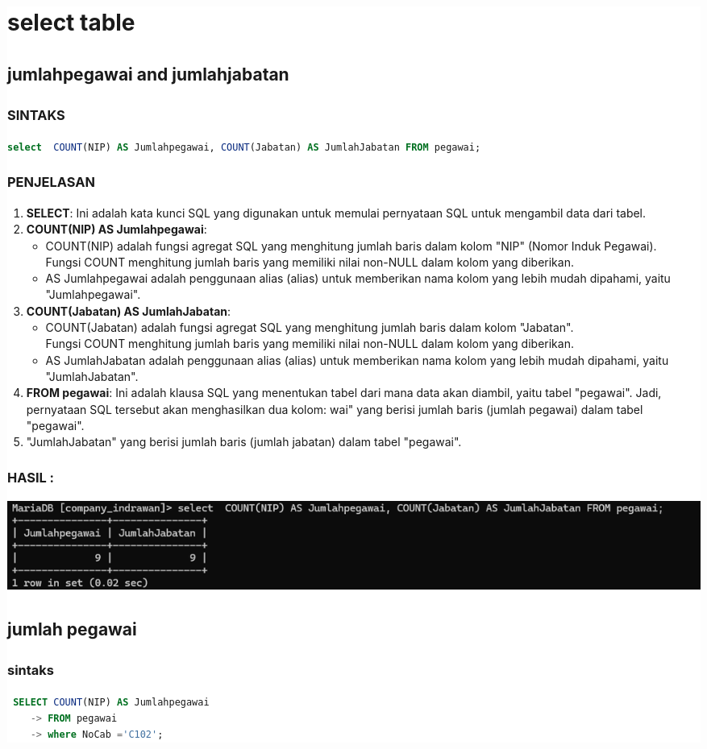 
# select table

## jumlahpegawai and jumlahjabatan

### SINTAKS
```sql 
select  COUNT(NIP) AS Jumlahpegawai, COUNT(Jabatan) AS JumlahJabatan FROM pegawai;
```

### PENJELASAN 
1. **SELECT**: Ini adalah kata kunci SQL yang digunakan untuk memulai pernyataan SQL untuk mengambil data dari tabel.
2. **COUNT(NIP) AS Jumlahpegawai**:
    - COUNT(NIP) adalah fungsi agregat SQL yang menghitung jumlah baris dalam kolom "NIP" (Nomor Induk Pegawai). Fungsi COUNT menghitung jumlah baris yang memiliki nilai non-NULL dalam kolom yang diberikan.
    - AS Jumlahpegawai adalah penggunaan alias (alias) untuk memberikan nama kolom yang lebih mudah dipahami, yaitu "Jumlahpegawai".
3. **COUNT(Jabatan) AS JumlahJabatan**:
    - COUNT(Jabatan) adalah fungsi agregat SQL yang menghitung jumlah baris dalam kolom "Jabatan". Fungsi COUNT menghitung jumlah baris yang memiliki nilai non-NULL dalam kolom yang diberikan.
    - AS JumlahJabatan adalah penggunaan alias (alias) untuk memberikan nama kolom yang lebih mudah dipahami, yaitu "JumlahJabatan".
4. **FROM pegawai**: Ini adalah klausa SQL yang menentukan tabel dari mana data akan diambil, yaitu tabel "pegawai".
Jadi, pernyataan SQL tersebut akan menghasilkan dua kolom:
wai" yang berisi jumlah baris (jumlah pegawai) dalam tabel "pegawai".
2. "JumlahJabatan" yang berisi jumlah baris (jumlah jabatan) dalam tabel "pegawai".

### HASIL : 
![](assett/jumlahpegawai-jumlahjabatan.png)


## jumlah pegawai

### sintaks
```SQL
 SELECT COUNT(NIP) AS Jumlahpegawai
    -> FROM pegawai
    -> where NoCab ='C102';
```
